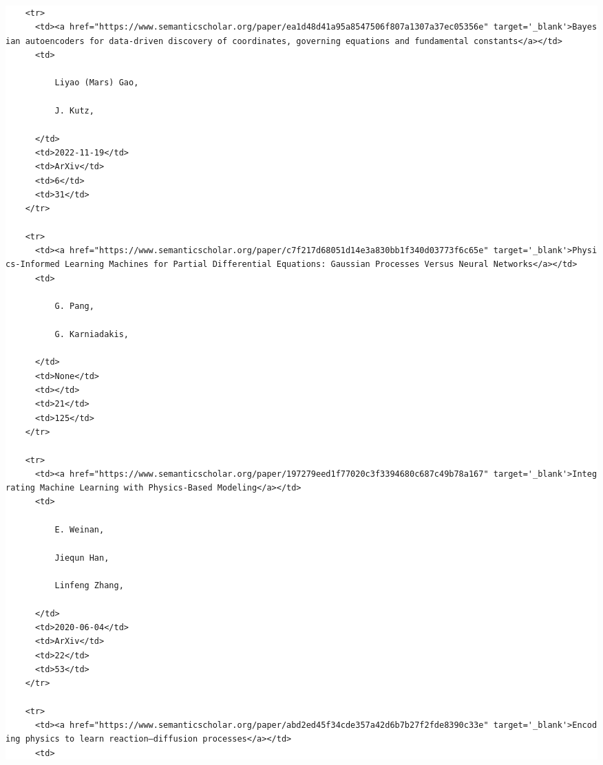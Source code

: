         <tr>
          <td><a href="https://www.semanticscholar.org/paper/ea1d48d41a95a8547506f807a1307a37ec05356e" target='_blank'>Bayesian autoencoders for data-driven discovery of coordinates, governing equations and fundamental constants</a></td>
          <td>
            
              Liyao (Mars) Gao,
            
              J. Kutz,
            
          </td>
          <td>2022-11-19</td>
          <td>ArXiv</td>
          <td>6</td>
          <td>31</td>
        </tr>
    
        <tr>
          <td><a href="https://www.semanticscholar.org/paper/c7f217d68051d14e3a830bb1f340d03773f6c65e" target='_blank'>Physics-Informed Learning Machines for Partial Differential Equations: Gaussian Processes Versus Neural Networks</a></td>
          <td>
            
              G. Pang,
            
              G. Karniadakis,
            
          </td>
          <td>None</td>
          <td></td>
          <td>21</td>
          <td>125</td>
        </tr>
    
        <tr>
          <td><a href="https://www.semanticscholar.org/paper/197279eed1f77020c3f3394680c687c49b78a167" target='_blank'>Integrating Machine Learning with Physics-Based Modeling</a></td>
          <td>
            
              E. Weinan,
            
              Jiequn Han,
            
              Linfeng Zhang,
            
          </td>
          <td>2020-06-04</td>
          <td>ArXiv</td>
          <td>22</td>
          <td>53</td>
        </tr>
    
        <tr>
          <td><a href="https://www.semanticscholar.org/paper/abd2ed45f34cde357a42d6b7b27f2fde8390c33e" target='_blank'>Encoding physics to learn reaction–diffusion processes</a></td>
          <td>
            